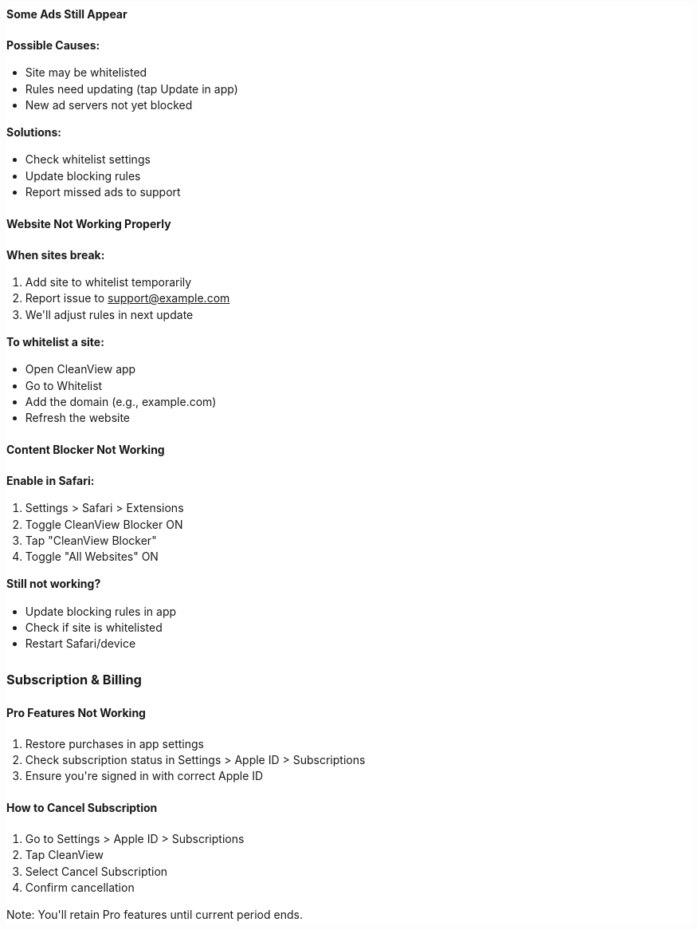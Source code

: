 #### Some Ads Still Appear

**Possible Causes:**
- Site may be whitelisted
- Rules need updating (tap Update in app)
- New ad servers not yet blocked

**Solutions:**
- Check whitelist settings
- Update blocking rules
- Report missed ads to support

#### Website Not Working Properly

**When sites break:**
1. Add site to whitelist temporarily
2. Report issue to support@example.com
3. We'll adjust rules in next update

**To whitelist a site:**
- Open CleanView app
- Go to Whitelist
- Add the domain (e.g., example.com)
- Refresh the website

#### Content Blocker Not Working

**Enable in Safari:**
1. Settings > Safari > Extensions
2. Toggle CleanView Blocker ON
3. Tap "CleanView Blocker"
4. Toggle "All Websites" ON

**Still not working?**
- Update blocking rules in app
- Check if site is whitelisted
- Restart Safari/device

### Subscription & Billing

#### Pro Features Not Working

1. Restore purchases in app settings
2. Check subscription status in Settings > Apple ID > Subscriptions
3. Ensure you're signed in with correct Apple ID

#### How to Cancel Subscription

1. Go to Settings > Apple ID > Subscriptions
2. Tap CleanView
3. Select Cancel Subscription
4. Confirm cancellation

Note: You'll retain Pro features until current period ends.
